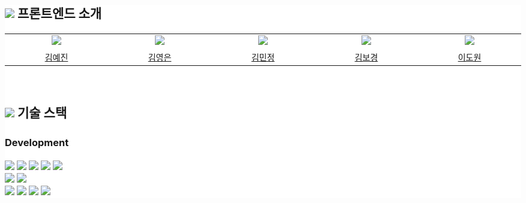 ## <img height="25" src="https://github.com/Quad8/quad8-front/assets/110798291/a6ed5540-77a8-4cba-962d-49d143756499">  프론트엔드 소개
<table>
  <tbody>
    <tr>
      <td width="200" align="center"><img width="130" src="https://github.com/Quad8/quad8-front/assets/110798291/2e003527-e33c-4c5f-a1b2-01b2fa21e110"></td>
      <td width="200" align="center"><img width="140" src="https://github.com/Quad8/quad8-front/assets/110798291/af72b4d3-3484-48a0-90c4-640601c2f36e"></td>
      <td width="200" align="center"><img width="130" src="https://github.com/Quad8/quad8-front/assets/110798291/bd54546b-418a-4e39-babb-faacf329d7b9"></td>
      <td width="200" align="center"><img width="150" src="https://github.com/Quad8/quad8-front/assets/110798291/02d7343d-91ed-4259-a298-f948e4e89ff8"></td>
      <td width="200" align="center"><img width="140" src="https://github.com/Quad8/quad8-front/assets/110798291/254fee08-13f2-465c-8383-fc199974c4df"></td>
    </tr>
    <tr>
      <td align="center"><a href="https://github.com/ggjiny">김예진</td>
      <td align="center"><a href="https://github.com/Young2un">김영은</td>
      <td align="center"><a href="https://github.com/minjeong9919">김민정</td>
      <td align="center"><a href="https://github.com/bokeeeey">김보경</td>
      <td align="center"><a href="https://github.com/armd482">이도원</td>
    </tr>
  </tbody>
</table>

<br>

## <img height="25" src="https://github.com/Quad8/quad8-front/assets/110798291/a6ed5540-77a8-4cba-962d-49d143756499">  기술 스택

### Development
<div>
  <img src="https://img.shields.io/badge/Next.js-000000?style=flat-square&logo=nextdotjs&logoColor=white" height="25"/>
  <img src="https://img.shields.io/badge/TypeScript-3178C6?style=flat-square&logo=typescript&logoColor=white" height="25"/>
  <img src="https://img.shields.io/badge/ESLint-4B32C3?style=flat-square&logo=eslint&logoColor=white" height="25"/>
  <img src="https://img.shields.io/badge/Prettier-F7B93E?style=flat-square&logo=prettier&logoColor=white" height="25" />
  <img src="https://img.shields.io/badge/Stylelint-263238?style=flat-square&logo=stylelint&logoColor=white" height="25"/>
 <br>

  <img src="https://img.shields.io/badge/Sass-CC6699?style=flat-square&logo=Sass&logoColor=white" height="25"/>
  <img src="https://img.shields.io/badge/CSS%20Modules-000000?style=flat-square&logo=css-modules&logoColor=white" height="25"/>
 <br>
  <img src="https://img.shields.io/badge/Tanstack%20Query-FF4154?style=flat-square&logo=react-query&logoColor=white" height="25"/>
  <img src="https://img.shields.io/badge/React%20Hook%20Form-EC5990?style=flat-square&logo=reacthookform&logoColor=white" height="25"/>
  <img src="https://img.shields.io/badge/Three.js-000000?style=flat-square&logo=three.js&logoColor=white" height="25"/>
  <img src="https://img.shields.io/badge/Storybook-FF4785?style=flat-square&logo=storybook&logoColor=white" height="25"/>
</div>
